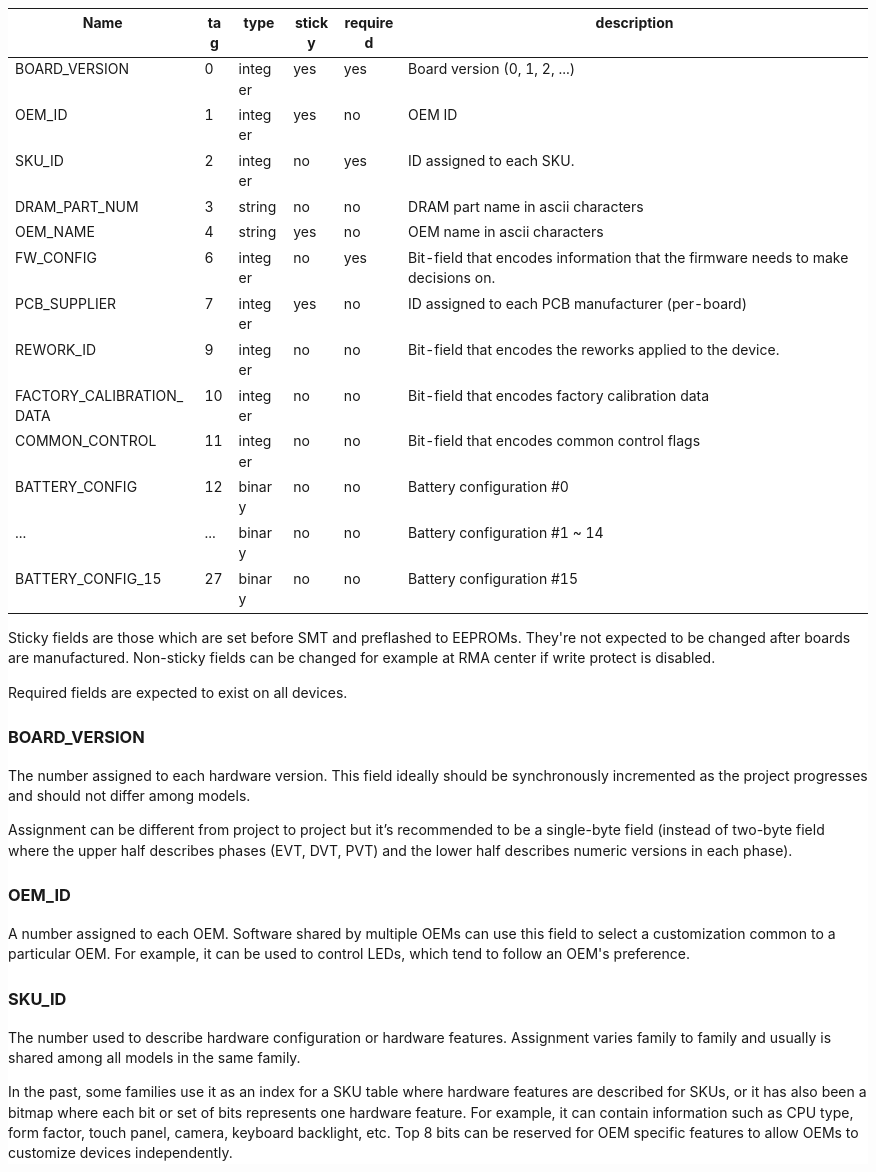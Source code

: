 Name                       | tag | type    | sticky | required | description
-------------------------- | --- | ------- | ------ | -------- | -----------
BOARD\_VERSION             | 0   | integer | yes    | yes      | Board version (0, 1, 2, ...)
OEM\_ID                    | 1   | integer | yes    | no       | OEM ID
SKU\_ID                    | 2   | integer | no     | yes      | ID assigned to each SKU.
DRAM\_PART\_NUM            | 3   | string  | no     | no       | DRAM part name in ascii characters
OEM\_NAME                  | 4   | string  | yes    | no       | OEM name in ascii characters
FW\_CONFIG                 | 6   | integer | no     | yes      | Bit-field that encodes information that the firmware needs to make decisions on.
PCB\_SUPPLIER              | 7   | integer | yes    | no       | ID assigned to each PCB manufacturer (per-board)
REWORK\_ID                 | 9   | integer | no     | no       | Bit-field that encodes the reworks applied to the device.
FACTORY\_CALIBRATION\_DATA | 10  | integer | no     | no       | Bit-field that encodes factory calibration data
COMMON\_CONTROL            | 11  | integer | no     | no       | Bit-field that encodes common control flags
BATTERY\_CONFIG            | 12  | binary  | no     | no       | Battery configuration #0
...                        | ... | binary  | no     | no       | Battery configuration #1 ~ 14
BATTERY\_CONFIG\_15        | 27  | binary  | no     | no       | Battery configuration #15

Sticky fields are those which are set before SMT and preflashed to EEPROMs.
They're not expected to be changed after boards are manufactured. Non-sticky
fields can be changed for example at RMA center if write protect is disabled.

Required fields are expected to exist on all devices.

### BOARD\_VERSION

The number assigned to each hardware version. This field ideally should be
synchronously incremented as the project progresses and should not differ among
models.

Assignment can be different from project to project but it’s recommended to be a
single-byte field (instead of two-byte field where the upper half describes
phases (EVT, DVT, PVT) and the lower half describes numeric versions in each
phase).

### OEM\_ID

A number assigned to each OEM. Software shared by multiple OEMs can use this
field to select a customization common to a particular OEM. For example, it can
be used to control LEDs, which tend to follow an OEM's preference.

### SKU\_ID

The number used to describe hardware configuration or hardware features.
Assignment varies family to family and usually is shared among all models in the
same family.

In the past, some families use it as an index for a SKU table where hardware
features are described for SKUs, or it has also been a bitmap where each bit or
set of bits represents one hardware feature. For example, it can contain
information such as CPU type, form factor, touch panel, camera, keyboard
backlight, etc. Top 8 bits can be reserved for OEM specific features to allow
OEMs to customize devices independently.
